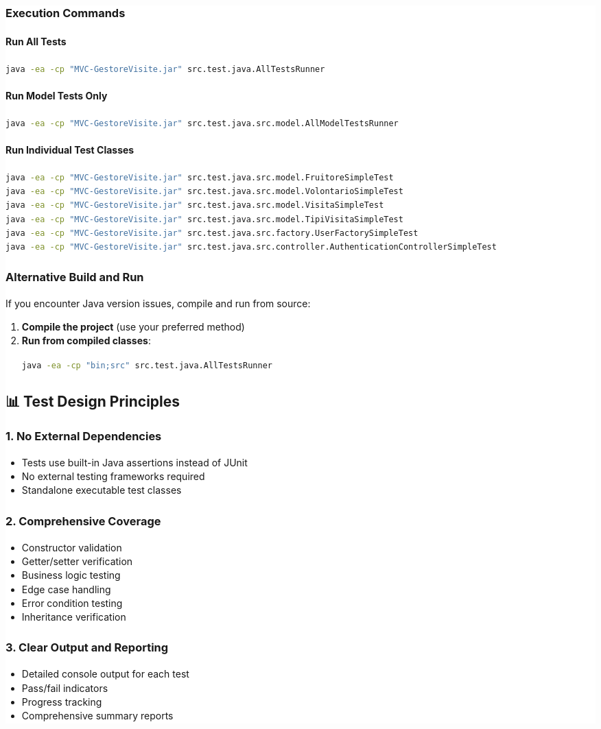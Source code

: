 ### Execution Commands

#### Run All Tests
```bash
java -ea -cp "MVC-GestoreVisite.jar" src.test.java.AllTestsRunner
```

#### Run Model Tests Only
```bash
java -ea -cp "MVC-GestoreVisite.jar" src.test.java.src.model.AllModelTestsRunner
```

#### Run Individual Test Classes
```bash
java -ea -cp "MVC-GestoreVisite.jar" src.test.java.src.model.FruitoreSimpleTest
java -ea -cp "MVC-GestoreVisite.jar" src.test.java.src.model.VolontarioSimpleTest
java -ea -cp "MVC-GestoreVisite.jar" src.test.java.src.model.VisitaSimpleTest
java -ea -cp "MVC-GestoreVisite.jar" src.test.java.src.model.TipiVisitaSimpleTest
java -ea -cp "MVC-GestoreVisite.jar" src.test.java.src.factory.UserFactorySimpleTest
java -ea -cp "MVC-GestoreVisite.jar" src.test.java.src.controller.AuthenticationControllerSimpleTest
```

### Alternative Build and Run
If you encounter Java version issues, compile and run from source:

1. **Compile the project** (use your preferred method)
2. **Run from compiled classes**:
   ```bash
   java -ea -cp "bin;src" src.test.java.AllTestsRunner
   ```

## 📊 Test Design Principles

### 1. **No External Dependencies**
- Tests use built-in Java assertions instead of JUnit
- No external testing frameworks required
- Standalone executable test classes

### 2. **Comprehensive Coverage**
- Constructor validation
- Getter/setter verification
- Business logic testing
- Edge case handling
- Error condition testing
- Inheritance verification

### 3. **Clear Output and Reporting**
- Detailed console output for each test
- Pass/fail indicators
- Progress tracking
- Comprehensive summary reports
